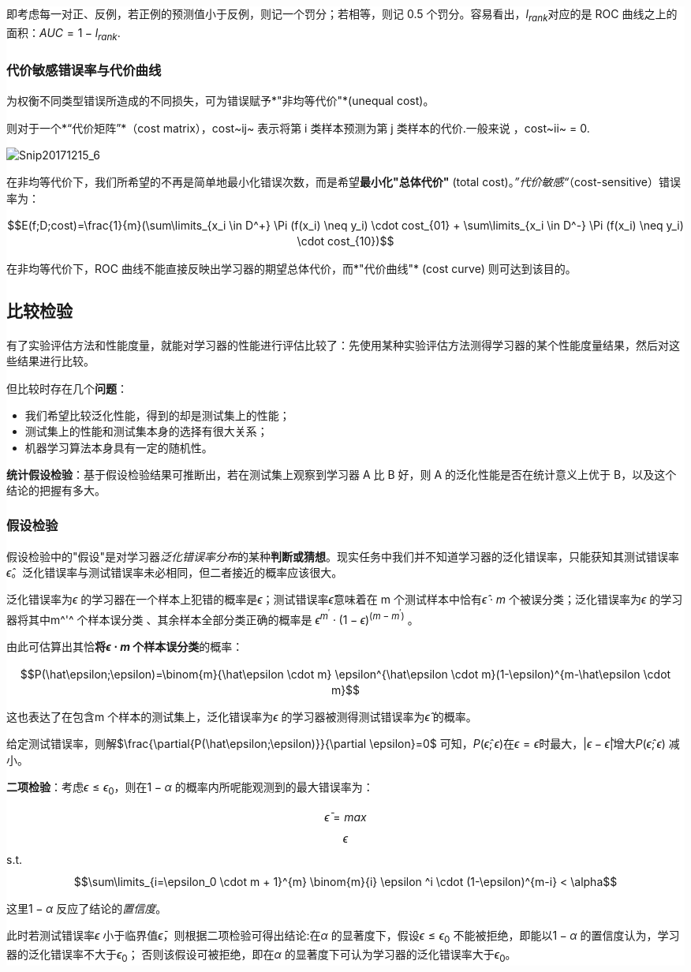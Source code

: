 即考虑每一对正、反例，若正例的预测值小于反例，则记一个罚分；若相等，则记 0.5 个罚分。容易看出，$l_{rank}$对应的是 ROC 曲线之上的面积：$AUC=1-l_{rank}$.

### 代价敏感错误率与代价曲线

为权衡不同类型错误所造成的不同损失，可为错误赋予*"非均等代价"*(unequal cost)。

则对于一个*“代价矩阵”*（cost matrix），cost~ij~ 表示将第 i 类样本预测为第 j 类样本的代价.一般来说 ，cost~ii~ = 0.

![Snip20171215_6](/Users/lipenghua/Downloads/Snip20171215_6.png)

在非均等代价下，我们所希望的不再是简单地最小化错误次数，而是希望**最小化"总体代价"** (total cost)。*”代价敏感“*（cost-sensitive）错误率为：

$$E(f;D;cost)=\frac{1}{m}(\sum\limits_{x_i \in D^+} \Pi (f(x_i) \neq y_i) \cdot cost_{01} + \sum\limits_{x_i \in D^-} \Pi (f(x_i) \neq y_i) \cdot cost_{10})$$

在非均等代价下，ROC 曲线不能直接反映出学习器的期望总体代价，而*"代价曲线"* (cost curve) 则可达到该目的。

## 比较检验

有了实验评估方法和性能度量，就能对学习器的性能进行评估比较了：先使用某种实验评估方法测得学习器的某个性能度量结果，然后对这些结果进行比较。

但比较时存在几个**问题**：

- 我们希望比较泛化性能，得到的却是测试集上的性能；
- 测试集上的性能和测试集本身的选择有很大关系；
- 机器学习算法本身具有一定的随机性。

**统计假设检验**：基于假设检验结果可推断出，若在测试集上观察到学习器 A 比 B 好，则 A 的泛化性能是否在统计意义上优于 B，以及这个结论的把握有多大。

### 假设检验

假设检验中的"假设"是对学习器*泛化错误率分布*的某种**判断或猜想**。现实任务中我们并不知道学习器的泛化错误率，只能获知其测试错误率$\hat\epsilon$。泛化错误率与测试错误率未必相同，但二者接近的概率应该很大。

泛化错误率为$\epsilon$ 的学习器在一个样本上犯错的概率是$\epsilon$；测试错误率$\hat\epsilon$意味着在 m 个测试样本中恰有$\hat\epsilon \cdot m$ 个被误分类；泛化错误率为$\epsilon$ 的学习器将其中m^'^ 个样本误分类 、其余样本全部分类正确的概率是 $\epsilon ^{m^{'}} \cdot (1-\epsilon)^{(m-m^{'})}$ 。

由此可估算出其恰**将$\epsilon \cdot m$ 个样本误分类**的概率：

$$P(\hat\epsilon;\epsilon)=\binom{m}{\hat\epsilon \cdot m} \epsilon^{\hat\epsilon \cdot m}(1-\epsilon)^{m-\hat\epsilon \cdot m}$$

这也表达了在包含m 个样本的测试集上，泛化错误率为$\epsilon$ 的学习器被测得测试错误率为$\hat\epsilon$ 的概率。

给定测试错误率，则解$\frac{\partial{P(\hat\epsilon;\epsilon)}}{\partial \epsilon}=0$ 可知，$P(\hat\epsilon;\epsilon)$在$\epsilon=\hat\epsilon$时最大，$|\epsilon - \hat\epsilon|$增大$P(\hat\epsilon;\epsilon)$ 减小。

**二项检验**：考虑$\epsilon \le \epsilon_0$，则在$1-\alpha$ 的概率内所呢能观测到的最大错误率为：

$$\bar\epsilon=max$$ $$\epsilon$$  s.t.  $$\sum\limits_{i=\epsilon_0 \cdot m + 1}^{m} \binom{m}{i} \epsilon ^i \cdot (1-\epsilon)^{m-i} < \alpha$$

这里$1-\alpha$ 反应了结论的*置信度*。

此时若测试错误率$\epsilon$ 小于临界值$\bar\epsilon$，则根据二项检验可得出结论:在$\alpha$ 的显著度下，假设$\epsilon \le \epsilon_0$ 不能被拒绝，即能以$1-\alpha$ 的置信度认为，学习器的泛化错误率不大于$\epsilon_0$； 否则该假设可被拒绝，即在$\alpha$ 的显著度下可认为学习器的泛化错误率大于$\epsilon_0$。
